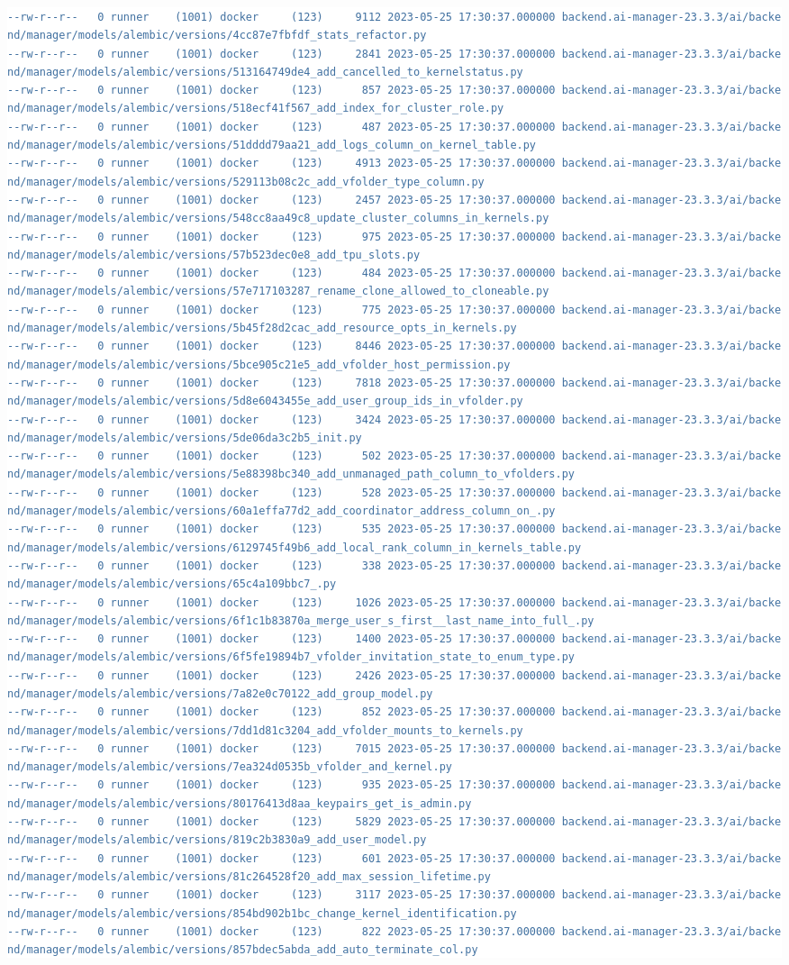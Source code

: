 ```diff
--rw-r--r--   0 runner    (1001) docker     (123)     9112 2023-05-25 17:30:37.000000 backend.ai-manager-23.3.3/ai/backend/manager/models/alembic/versions/4cc87e7fbfdf_stats_refactor.py
--rw-r--r--   0 runner    (1001) docker     (123)     2841 2023-05-25 17:30:37.000000 backend.ai-manager-23.3.3/ai/backend/manager/models/alembic/versions/513164749de4_add_cancelled_to_kernelstatus.py
--rw-r--r--   0 runner    (1001) docker     (123)      857 2023-05-25 17:30:37.000000 backend.ai-manager-23.3.3/ai/backend/manager/models/alembic/versions/518ecf41f567_add_index_for_cluster_role.py
--rw-r--r--   0 runner    (1001) docker     (123)      487 2023-05-25 17:30:37.000000 backend.ai-manager-23.3.3/ai/backend/manager/models/alembic/versions/51dddd79aa21_add_logs_column_on_kernel_table.py
--rw-r--r--   0 runner    (1001) docker     (123)     4913 2023-05-25 17:30:37.000000 backend.ai-manager-23.3.3/ai/backend/manager/models/alembic/versions/529113b08c2c_add_vfolder_type_column.py
--rw-r--r--   0 runner    (1001) docker     (123)     2457 2023-05-25 17:30:37.000000 backend.ai-manager-23.3.3/ai/backend/manager/models/alembic/versions/548cc8aa49c8_update_cluster_columns_in_kernels.py
--rw-r--r--   0 runner    (1001) docker     (123)      975 2023-05-25 17:30:37.000000 backend.ai-manager-23.3.3/ai/backend/manager/models/alembic/versions/57b523dec0e8_add_tpu_slots.py
--rw-r--r--   0 runner    (1001) docker     (123)      484 2023-05-25 17:30:37.000000 backend.ai-manager-23.3.3/ai/backend/manager/models/alembic/versions/57e717103287_rename_clone_allowed_to_cloneable.py
--rw-r--r--   0 runner    (1001) docker     (123)      775 2023-05-25 17:30:37.000000 backend.ai-manager-23.3.3/ai/backend/manager/models/alembic/versions/5b45f28d2cac_add_resource_opts_in_kernels.py
--rw-r--r--   0 runner    (1001) docker     (123)     8446 2023-05-25 17:30:37.000000 backend.ai-manager-23.3.3/ai/backend/manager/models/alembic/versions/5bce905c21e5_add_vfolder_host_permission.py
--rw-r--r--   0 runner    (1001) docker     (123)     7818 2023-05-25 17:30:37.000000 backend.ai-manager-23.3.3/ai/backend/manager/models/alembic/versions/5d8e6043455e_add_user_group_ids_in_vfolder.py
--rw-r--r--   0 runner    (1001) docker     (123)     3424 2023-05-25 17:30:37.000000 backend.ai-manager-23.3.3/ai/backend/manager/models/alembic/versions/5de06da3c2b5_init.py
--rw-r--r--   0 runner    (1001) docker     (123)      502 2023-05-25 17:30:37.000000 backend.ai-manager-23.3.3/ai/backend/manager/models/alembic/versions/5e88398bc340_add_unmanaged_path_column_to_vfolders.py
--rw-r--r--   0 runner    (1001) docker     (123)      528 2023-05-25 17:30:37.000000 backend.ai-manager-23.3.3/ai/backend/manager/models/alembic/versions/60a1effa77d2_add_coordinator_address_column_on_.py
--rw-r--r--   0 runner    (1001) docker     (123)      535 2023-05-25 17:30:37.000000 backend.ai-manager-23.3.3/ai/backend/manager/models/alembic/versions/6129745f49b6_add_local_rank_column_in_kernels_table.py
--rw-r--r--   0 runner    (1001) docker     (123)      338 2023-05-25 17:30:37.000000 backend.ai-manager-23.3.3/ai/backend/manager/models/alembic/versions/65c4a109bbc7_.py
--rw-r--r--   0 runner    (1001) docker     (123)     1026 2023-05-25 17:30:37.000000 backend.ai-manager-23.3.3/ai/backend/manager/models/alembic/versions/6f1c1b83870a_merge_user_s_first__last_name_into_full_.py
--rw-r--r--   0 runner    (1001) docker     (123)     1400 2023-05-25 17:30:37.000000 backend.ai-manager-23.3.3/ai/backend/manager/models/alembic/versions/6f5fe19894b7_vfolder_invitation_state_to_enum_type.py
--rw-r--r--   0 runner    (1001) docker     (123)     2426 2023-05-25 17:30:37.000000 backend.ai-manager-23.3.3/ai/backend/manager/models/alembic/versions/7a82e0c70122_add_group_model.py
--rw-r--r--   0 runner    (1001) docker     (123)      852 2023-05-25 17:30:37.000000 backend.ai-manager-23.3.3/ai/backend/manager/models/alembic/versions/7dd1d81c3204_add_vfolder_mounts_to_kernels.py
--rw-r--r--   0 runner    (1001) docker     (123)     7015 2023-05-25 17:30:37.000000 backend.ai-manager-23.3.3/ai/backend/manager/models/alembic/versions/7ea324d0535b_vfolder_and_kernel.py
--rw-r--r--   0 runner    (1001) docker     (123)      935 2023-05-25 17:30:37.000000 backend.ai-manager-23.3.3/ai/backend/manager/models/alembic/versions/80176413d8aa_keypairs_get_is_admin.py
--rw-r--r--   0 runner    (1001) docker     (123)     5829 2023-05-25 17:30:37.000000 backend.ai-manager-23.3.3/ai/backend/manager/models/alembic/versions/819c2b3830a9_add_user_model.py
--rw-r--r--   0 runner    (1001) docker     (123)      601 2023-05-25 17:30:37.000000 backend.ai-manager-23.3.3/ai/backend/manager/models/alembic/versions/81c264528f20_add_max_session_lifetime.py
--rw-r--r--   0 runner    (1001) docker     (123)     3117 2023-05-25 17:30:37.000000 backend.ai-manager-23.3.3/ai/backend/manager/models/alembic/versions/854bd902b1bc_change_kernel_identification.py
--rw-r--r--   0 runner    (1001) docker     (123)      822 2023-05-25 17:30:37.000000 backend.ai-manager-23.3.3/ai/backend/manager/models/alembic/versions/857bdec5abda_add_auto_terminate_col.py
```